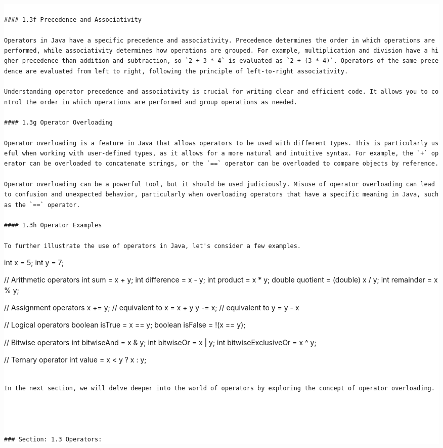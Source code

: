 ```

#### 1.3f Precedence and Associativity

Operators in Java have a specific precedence and associativity. Precedence determines the order in which operations are performed, while associativity determines how operations are grouped. For example, multiplication and division have a higher precedence than addition and subtraction, so `2 + 3 * 4` is evaluated as `2 + (3 * 4)`. Operators of the same precedence are evaluated from left to right, following the principle of left-to-right associativity.

Understanding operator precedence and associativity is crucial for writing clear and efficient code. It allows you to control the order in which operations are performed and group operations as needed.

#### 1.3g Operator Overloading

Operator overloading is a feature in Java that allows operators to be used with different types. This is particularly useful when working with user-defined types, as it allows for a more natural and intuitive syntax. For example, the `+` operator can be overloaded to concatenate strings, or the `==` operator can be overloaded to compare objects by reference.

Operator overloading can be a powerful tool, but it should be used judiciously. Misuse of operator overloading can lead to confusion and unexpected behavior, particularly when overloading operators that have a specific meaning in Java, such as the `==` operator.

#### 1.3h Operator Examples

To further illustrate the use of operators in Java, let's consider a few examples.

```
int x = 5;
int y = 7;

// Arithmetic operators
int sum = x + y;
int difference = x - y;
int product = x * y;
double quotient = (double) x / y;
int remainder = x % y;

// Assignment operators
x += y; // equivalent to x = x + y
y -= x; // equivalent to y = y - x

// Logical operators
boolean isTrue = x == y;
boolean isFalse = !(x == y);

// Bitwise operators
int bitwiseAnd = x & y;
int bitwiseOr = x | y;
int bitwiseExclusiveOr = x ^ y;

// Ternary operator
int value = x < y ? x : y;
```

In the next section, we will delve deeper into the world of operators by exploring the concept of operator overloading.




### Section: 1.3 Operators:

```